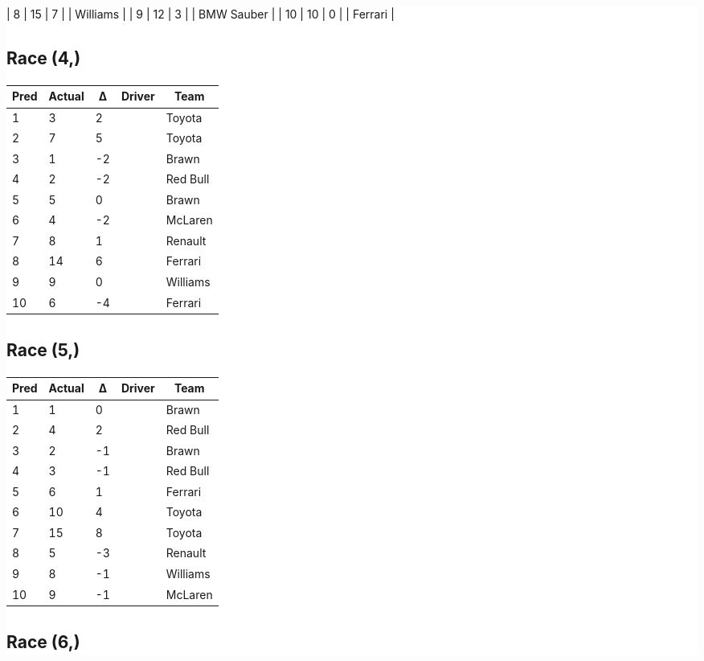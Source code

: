 | 8 | 15 | 7 |  | Williams |
| 9 | 12 | 3 |  | BMW Sauber |
| 10 | 10 | 0 |  | Ferrari |

## Race (4,)

| Pred | Actual | Δ | Driver | Team |
|---|---|---|---|---|
| 1 | 3 | 2 |  | Toyota |
| 2 | 7 | 5 |  | Toyota |
| 3 | 1 | -2 |  | Brawn |
| 4 | 2 | -2 |  | Red Bull |
| 5 | 5 | 0 |  | Brawn |
| 6 | 4 | -2 |  | McLaren |
| 7 | 8 | 1 |  | Renault |
| 8 | 14 | 6 |  | Ferrari |
| 9 | 9 | 0 |  | Williams |
| 10 | 6 | -4 |  | Ferrari |

## Race (5,)

| Pred | Actual | Δ | Driver | Team |
|---|---|---|---|---|
| 1 | 1 | 0 |  | Brawn |
| 2 | 4 | 2 |  | Red Bull |
| 3 | 2 | -1 |  | Brawn |
| 4 | 3 | -1 |  | Red Bull |
| 5 | 6 | 1 |  | Ferrari |
| 6 | 10 | 4 |  | Toyota |
| 7 | 15 | 8 |  | Toyota |
| 8 | 5 | -3 |  | Renault |
| 9 | 8 | -1 |  | Williams |
| 10 | 9 | -1 |  | McLaren |

## Race (6,)
